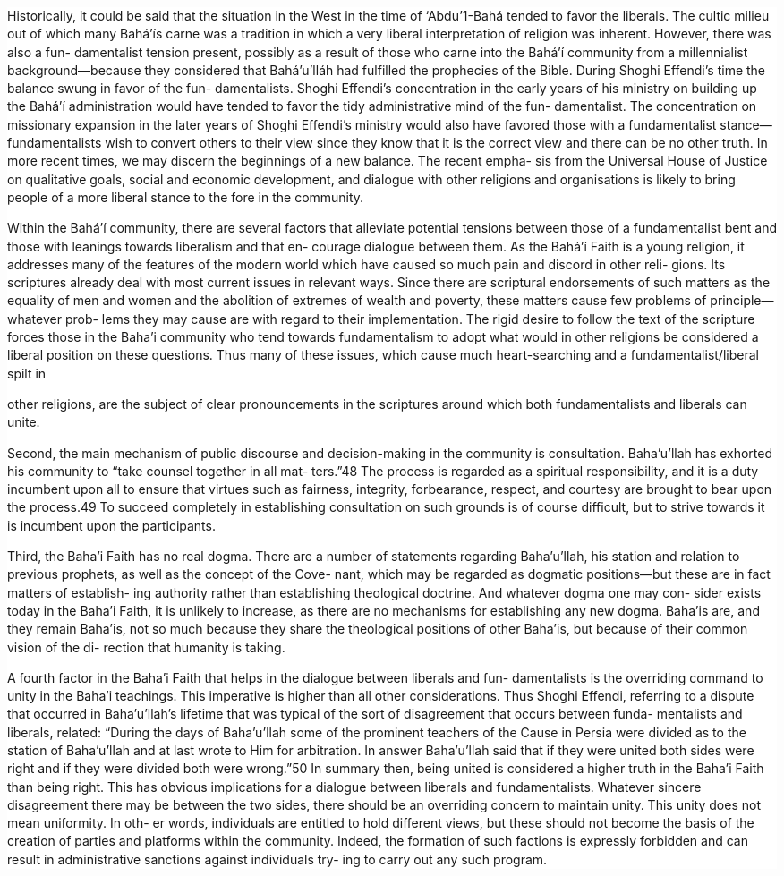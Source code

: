Historically, it could be said that the situation in the West in the time of ‘Abdu’1-Bahá
tended to favor the liberals. The cultic milieu out of which many Bahá’ís carne was a tradition
in which a very liberal interpretation of religion was inherent. However, there was also a fun-
damentalist tension present, possibly as a result of those who carne into the Bahá’í community
from a millennialist background—because they considered that Bahá’u’lláh had fulfilled the
prophecies of the Bible. During Shoghi Effendi’s time the balance swung in favor of the fun-
damentalists. Shoghi Effendi’s concentration in the early years of his ministry on building up
the Bahá’í administration would have tended to favor the tidy administrative mind of the fun-
damentalist. The concentration on missionary expansion in the later years of Shoghi Effendi’s
ministry would also have favored those with a fundamentalist stance—fundamentalists wish to
convert others to their view since they know that it is the correct view and there can be no other
truth. In more recent times, we may discern the beginnings of a new balance. The recent empha-
sis from the Universal House of Justice on qualitative goals, social and economic development,
and dialogue with other religions and organisations is likely to bring people of a more liberal
stance to the fore in the community.

Within the Bahá’í community, there are several factors that alleviate potential tensions
between those of a fundamentalist bent and those with leanings towards liberalism and that en-
courage dialogue between them. As the Bahá’í Faith is a young religion, it addresses many of
the features of the modern world which have caused so much pain and discord in other reli-
gions. Its scriptures already deal with most current issues in relevant ways. Since there are
scriptural endorsements of such matters as the equality of men and women and the abolition of
extremes of wealth and poverty, these matters cause few problems of principle—whatever prob-
lems they may cause are with regard to their implementation. The rigid desire to follow the text
of the scripture forces those in the Baha’i community who tend towards fundamentalism to
adopt what would in other religions be considered a liberal position on these questions. Thus
many of these issues, which cause much heart-searching and a fundamentalist/liberal spilt in

other religions, are the subject of clear pronouncements in the scriptures around which both
fundamentalists and liberals can unite.

Second, the main mechanism of public discourse and decision-making in the community
is consultation. Baha’u’llah has exhorted his community to “take counsel together in all mat-
ters.”48 The process is regarded as a spiritual responsibility, and it is a duty incumbent upon all
to ensure that virtues such as fairness, integrity, forbearance, respect, and courtesy are brought
to bear upon the process.49 To succeed completely in establishing consultation on such grounds
is of course difficult, but to strive towards it is incumbent upon the participants.

Third, the Baha’i Faith has no real dogma. There are a number of statements regarding
Baha’u’llah, his station and relation to previous prophets, as well as the concept of the Cove-
nant, which may be regarded as dogmatic positions—but these are in fact matters of establish-
ing authority rather than establishing theological doctrine. And whatever dogma one may con-
sider exists today in the Baha’i Faith, it is unlikely to increase, as there are no mechanisms for
establishing any new dogma. Baha’is are, and they remain Baha’is, not so much because they
share the theological positions of other Baha’is, but because of their common vision of the di-
rection that humanity is taking.

A fourth factor in the Baha’i Faith that helps in the dialogue between liberals and fun-
damentalists is the overriding command to unity in the Baha’i teachings. This imperative is
higher than all other considerations. Thus Shoghi Effendi, referring to a dispute that occurred in
Baha’u’llah’s lifetime that was typical of the sort of disagreement that occurs between funda-
mentalists and liberals, related: “During the days of Baha’u’llah some of the prominent teachers
of the Cause in Persia were divided as to the station of Baha’u’llah and at last wrote to Him for
arbitration. In answer Baha’u’llah said that if they were united both sides were right and if they
were divided both were wrong.”50 In summary then, being united is considered a higher truth in
the Baha’i Faith than being right. This has obvious implications for a dialogue between liberals
and fundamentalists. Whatever sincere disagreement there may be between the two sides, there
should be an overriding concern to maintain unity. This unity does not mean uniformity. In oth-
er words, individuals are entitled to hold different views, but these should not become the basis
of the creation of parties and platforms within the community. Indeed, the formation of such
factions is expressly forbidden and can result in administrative sanctions against individuals try-
ing to carry out any such program.
